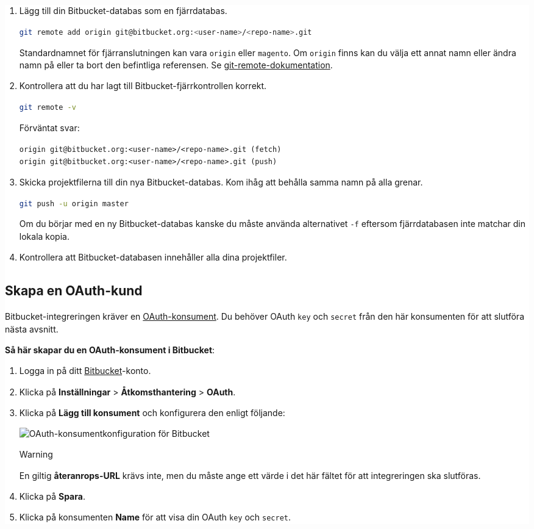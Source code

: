 1. Lägg till din Bitbucket-databas som en fjärrdatabas.

   ```bash
   git remote add origin git@bitbucket.org:<user-name>/<repo-name>.git
   ```

   Standardnamnet för fjärranslutningen kan vara `origin` eller `magento`. Om `origin` finns kan du välja ett annat namn eller ändra namn på eller ta bort den befintliga referensen. Se [git-remote-dokumentation](https://git-scm.com/docs/git-remote).

1. Kontrollera att du har lagt till Bitbucket-fjärrkontrollen korrekt.

   ```bash
   git remote -v
   ```

   Förväntat svar:

   ```terminal
   origin git@bitbucket.org:<user-name>/<repo-name>.git (fetch)
   origin git@bitbucket.org:<user-name>/<repo-name>.git (push)
   ```

1. Skicka projektfilerna till din nya Bitbucket-databas. Kom ihåg att behålla samma namn på alla grenar.

   ```bash
   git push -u origin master
   ```

   Om du börjar med en ny Bitbucket-databas kanske du måste använda alternativet `-f` eftersom fjärrdatabasen inte matchar din lokala kopia.

1. Kontrollera att Bitbucket-databasen innehåller alla dina projektfiler.

## Skapa en OAuth-kund

Bitbucket-integreringen kräver en [OAuth-konsument](https://support.atlassian.com/bitbucket-cloud/docs/use-oauth-on-bitbucket-cloud/). Du behöver OAuth `key` och `secret` från den här konsumenten för att slutföra nästa avsnitt.

**Så här skapar du en OAuth-konsument i Bitbucket**:

1. Logga in på ditt [Bitbucket](https://id.atlassian.com/login)-konto.

1. Klicka på **Inställningar** > **Åtkomsthantering** > **OAuth**.

1. Klicka på **Lägg till konsument** och konfigurera den enligt följande:

   ![OAuth-konsumentkonfiguration för Bitbucket](../../assets/oauth-consumer-config.png)

   >[!WARNING]
   >
   >En giltig **återanrops-URL** krävs inte, men du måste ange ett värde i det här fältet för att integreringen ska slutföras.

1. Klicka på **Spara**.

1. Klicka på konsumenten **Name** för att visa din OAuth `key` och `secret`.
